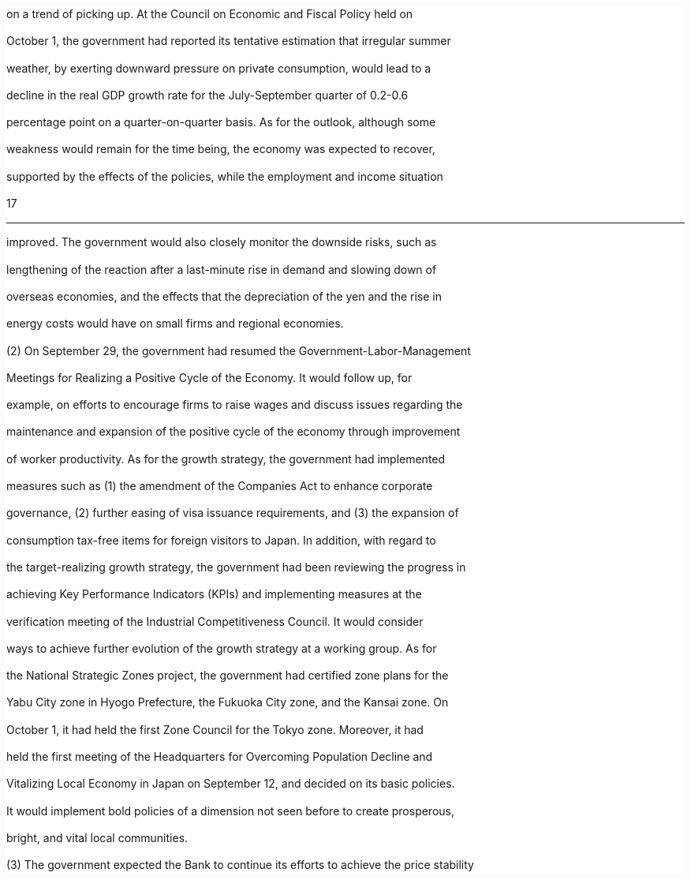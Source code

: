 on a trend of picking up. At the Council on Economic and Fiscal Policy held on

October 1, the government had reported its tentative estimation that irregular summer

weather, by exerting downward pressure on private consumption, would lead to a

decline in the real GDP growth rate for the July-September quarter of 0.2-0.6

percentage point on a quarter-on-quarter basis. As for the outlook, although some

weakness would remain for the time being, the economy was expected to recover,

supported by the effects of the policies, while the employment and income situation

17


-----

improved. The government would also closely monitor the downside risks, such as

lengthening of the reaction after a last-minute rise in demand and slowing down of

overseas economies, and the effects that the depreciation of the yen and the rise in

energy costs would have on small firms and regional economies.

(2) On September 29, the government had resumed the Government-Labor-Management

Meetings for Realizing a Positive Cycle of the Economy. It would follow up, for

example, on efforts to encourage firms to raise wages and discuss issues regarding the

maintenance and expansion of the positive cycle of the economy through improvement

of worker productivity. As for the growth strategy, the government had implemented

measures such as (1) the amendment of the Companies Act to enhance corporate

governance, (2) further easing of visa issuance requirements, and (3) the expansion of

consumption tax-free items for foreign visitors to Japan. In addition, with regard to

the target-realizing growth strategy, the government had been reviewing the progress in

achieving Key Performance Indicators (KPIs) and implementing measures at the

verification meeting of the Industrial Competitiveness Council. It would consider

ways to achieve further evolution of the growth strategy at a working group. As for

the National Strategic Zones project, the government had certified zone plans for the

Yabu City zone in Hyogo Prefecture, the Fukuoka City zone, and the Kansai zone. On

October 1, it had held the first Zone Council for the Tokyo zone. Moreover, it had

held the first meeting of the Headquarters for Overcoming Population Decline and

Vitalizing Local Economy in Japan on September 12, and decided on its basic policies.

It would implement bold policies of a dimension not seen before to create prosperous,

bright, and vital local communities.

(3) The government expected the Bank to continue its efforts to achieve the price stability
